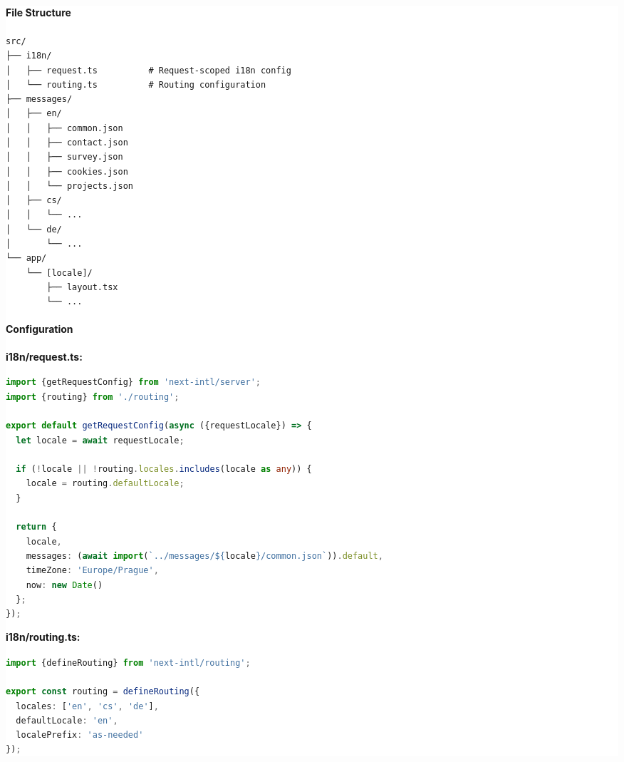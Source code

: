 #### File Structure

```
src/
├── i18n/
│   ├── request.ts          # Request-scoped i18n config
│   └── routing.ts          # Routing configuration
├── messages/
│   ├── en/
│   │   ├── common.json
│   │   ├── contact.json
│   │   ├── survey.json
│   │   ├── cookies.json
│   │   └── projects.json
│   ├── cs/
│   │   └── ...
│   └── de/
│       └── ...
└── app/
    └── [locale]/
        ├── layout.tsx
        └── ...
```

#### Configuration

**i18n/request.ts:**
```typescript
import {getRequestConfig} from 'next-intl/server';
import {routing} from './routing';

export default getRequestConfig(async ({requestLocale}) => {
  let locale = await requestLocale;
  
  if (!locale || !routing.locales.includes(locale as any)) {
    locale = routing.defaultLocale;
  }

  return {
    locale,
    messages: (await import(`../messages/${locale}/common.json`)).default,
    timeZone: 'Europe/Prague',
    now: new Date()
  };
});
```

**i18n/routing.ts:**
```typescript
import {defineRouting} from 'next-intl/routing';

export const routing = defineRouting({
  locales: ['en', 'cs', 'de'],
  defaultLocale: 'en',
  localePrefix: 'as-needed'
});
```


  [key: string]: unknown;